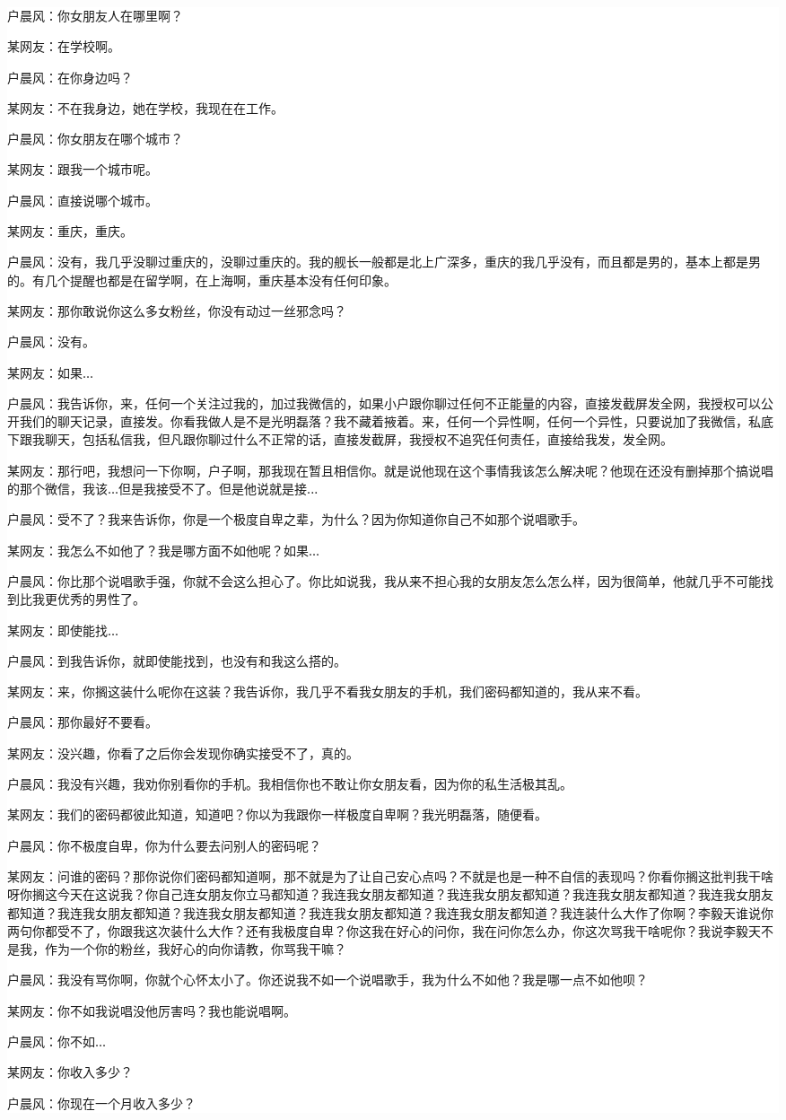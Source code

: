 户晨风：你女朋友人在哪里啊？

某网友：在学校啊。

户晨风：在你身边吗？

某网友：不在我身边，她在学校，我现在在工作。

户晨风：你女朋友在哪个城市？

某网友：跟我一个城市呢。

户晨风：直接说哪个城市。

某网友：重庆，重庆。

户晨风：没有，我几乎没聊过重庆的，没聊过重庆的。我的舰长一般都是北上广深多，重庆的我几乎没有，而且都是男的，基本上都是男的。有几个提醒也都是在留学啊，在上海啊，重庆基本没有任何印象。

某网友：那你敢说你这么多女粉丝，你没有动过一丝邪念吗？

户晨风：没有。

某网友：如果...

户晨风：我告诉你，来，任何一个关注过我的，加过我微信的，如果小户跟你聊过任何不正能量的内容，直接发截屏发全网，我授权可以公开我们的聊天记录，直接发。你看我做人是不是光明磊落？我不藏着掖着。来，任何一个异性啊，任何一个异性，只要说加了我微信，私底下跟我聊天，包括私信我，但凡跟你聊过什么不正常的话，直接发截屏，我授权不追究任何责任，直接给我发，发全网。

某网友：那行吧，我想问一下你啊，户子啊，那我现在暂且相信你。就是说他现在这个事情我该怎么解决呢？他现在还没有删掉那个搞说唱的那个微信，我该...但是我接受不了。但是他说就是接...

户晨风：受不了？我来告诉你，你是一个极度自卑之辈，为什么？因为你知道你自己不如那个说唱歌手。

某网友：我怎么不如他了？我是哪方面不如他呢？如果...

户晨风：你比那个说唱歌手强，你就不会这么担心了。你比如说我，我从来不担心我的女朋友怎么怎么样，因为很简单，他就几乎不可能找到比我更优秀的男性了。

某网友：即使能找...

户晨风：到我告诉你，就即使能找到，也没有和我这么搭的。

某网友：来，你搁这装什么呢你在这装？我告诉你，我几乎不看我女朋友的手机，我们密码都知道的，我从来不看。

户晨风：那你最好不要看。

某网友：没兴趣，你看了之后你会发现你确实接受不了，真的。

户晨风：我没有兴趣，我劝你别看你的手机。我相信你也不敢让你女朋友看，因为你的私生活极其乱。

某网友：我们的密码都彼此知道，知道吧？你以为我跟你一样极度自卑啊？我光明磊落，随便看。

户晨风：你不极度自卑，你为什么要去问别人的密码呢？

某网友：问谁的密码？那你说你们密码都知道啊，那不就是为了让自己安心点吗？不就是也是一种不自信的表现吗？你看你搁这批判我干啥呀你搁这今天在这说我？你自己连女朋友你立马都知道？我连我女朋友都知道？我连我女朋友都知道？我连我女朋友都知道？我连我女朋友都知道？我连我女朋友都知道？我连我女朋友都知道？我连我女朋友都知道？我连我女朋友都知道？我连装什么大作了你啊？李毅天谁说你两句你都受不了，你跟我这次装什么大作？还有我极度自卑？你这我在好心的问你，我在问你怎么办，你这次骂我干啥呢你？我说李毅天不是我，作为一个你的粉丝，我好心的向你请教，你骂我干嘛？

户晨风：我没有骂你啊，你就个心怀太小了。你还说我不如一个说唱歌手，我为什么不如他？我是哪一点不如他呗？

某网友：你不如我说唱没他厉害吗？我也能说唱啊。

户晨风：你不如...

某网友：你收入多少？

户晨风：你现在一个月收入多少？
